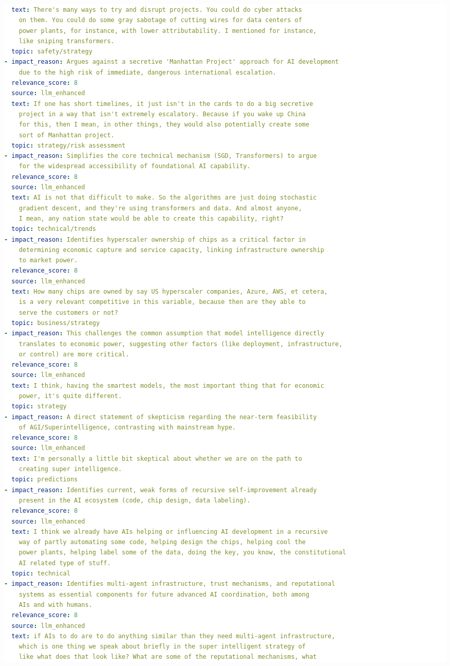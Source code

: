 ```yaml
  text: There's many ways to try and disrupt projects. You could do cyber attacks
    on them. You could do some gray sabotage of cutting wires for data centers of
    power plants, for instance, with lower attributability. I mentioned for instance,
    like sniping transformers.
  topic: safety/strategy
- impact_reason: Argues against a secretive 'Manhattan Project' approach for AI development
    due to the high risk of immediate, dangerous international escalation.
  relevance_score: 8
  source: llm_enhanced
  text: If one has short timelines, it just isn't in the cards to do a big secretive
    project in a way that isn't extremely escalatory. Because if you wake up China
    for this, then I mean, in other things, they would also potentially create some
    sort of Manhattan project.
  topic: strategy/risk assessment
- impact_reason: Simplifies the core technical mechanism (SGD, Transformers) to argue
    for the widespread accessibility of foundational AI capability.
  relevance_score: 8
  source: llm_enhanced
  text: AI is not that difficult to make. So the algorithms are just doing stochastic
    gradient descent, and they're using transformers and data. And almost anyone,
    I mean, any nation state would be able to create this capability, right?
  topic: technical/trends
- impact_reason: Identifies hyperscaler ownership of chips as a critical factor in
    determining economic capture and service capacity, linking infrastructure ownership
    to market power.
  relevance_score: 8
  source: llm_enhanced
  text: How many chips are owned by say US hyperscaler companies, Azure, AWS, et cetera,
    is a very relevant competitive in this variable, because then are they able to
    serve the customers or not?
  topic: business/strategy
- impact_reason: This challenges the common assumption that model intelligence directly
    translates to economic power, suggesting other factors (like deployment, infrastructure,
    or control) are more critical.
  relevance_score: 8
  source: llm_enhanced
  text: I think, having the smartest models, the most important thing that for economic
    power, it's quite different.
  topic: strategy
- impact_reason: A direct statement of skepticism regarding the near-term feasibility
    of AGI/Superintelligence, contrasting with mainstream hype.
  relevance_score: 8
  source: llm_enhanced
  text: I'm personally a little bit skeptical about whether we are on the path to
    creating super intelligence.
  topic: predictions
- impact_reason: Identifies current, weak forms of recursive self-improvement already
    present in the AI ecosystem (code, chip design, data labeling).
  relevance_score: 8
  source: llm_enhanced
  text: I think we already have AIs helping or influencing AI development in a recursive
    way of partly automating some code, helping design the chips, helping cool the
    power plants, helping label some of the data, doing the key, you know, the constitutional
    AI related type of stuff.
  topic: technical
- impact_reason: Identifies multi-agent infrastructure, trust mechanisms, and reputational
    systems as essential components for future advanced AI coordination, both among
    AIs and with humans.
  relevance_score: 8
  source: llm_enhanced
  text: if AIs to do are to do anything similar than they need multi-agent infrastructure,
    which is one thing we speak about briefly in the super intelligent strategy of
    like what does that look like? What are some of the reputational mechanisms, what
```